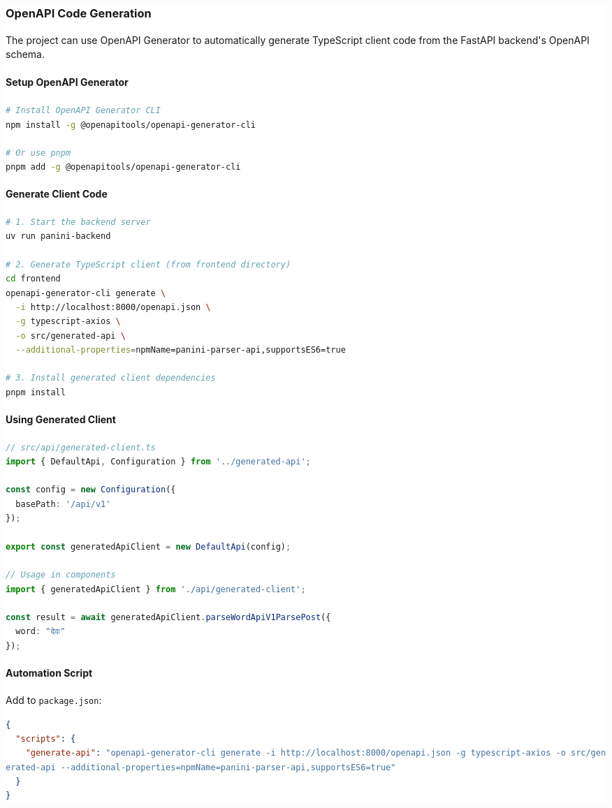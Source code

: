 ### OpenAPI Code Generation

The project can use OpenAPI Generator to automatically generate TypeScript client code from the FastAPI backend's OpenAPI schema.

#### Setup OpenAPI Generator
```bash
# Install OpenAPI Generator CLI
npm install -g @openapitools/openapi-generator-cli

# Or use pnpm
pnpm add -g @openapitools/openapi-generator-cli
```

#### Generate Client Code
```bash
# 1. Start the backend server
uv run panini-backend

# 2. Generate TypeScript client (from frontend directory)
cd frontend
openapi-generator-cli generate \
  -i http://localhost:8000/openapi.json \
  -g typescript-axios \
  -o src/generated-api \
  --additional-properties=npmName=panini-parser-api,supportsES6=true

# 3. Install generated client dependencies
pnpm install
```

#### Using Generated Client
```typescript
// src/api/generated-client.ts
import { DefaultApi, Configuration } from '../generated-api';

const config = new Configuration({
  basePath: '/api/v1'
});

export const generatedApiClient = new DefaultApi(config);

// Usage in components
import { generatedApiClient } from './api/generated-client';

const result = await generatedApiClient.parseWordApiV1ParsePost({
  word: "देवः"
});
```

#### Automation Script
Add to `package.json`:
```json
{
  "scripts": {
    "generate-api": "openapi-generator-cli generate -i http://localhost:8000/openapi.json -g typescript-axios -o src/generated-api --additional-properties=npmName=panini-parser-api,supportsES6=true"
  }
}
```
